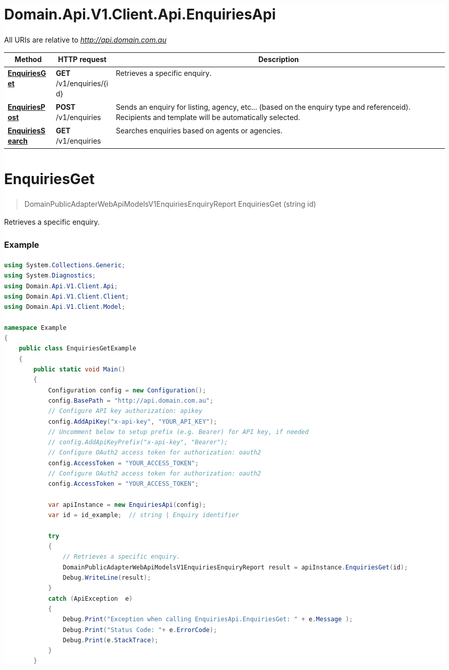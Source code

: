 # Domain.Api.V1.Client.Api.EnquiriesApi

All URIs are relative to *http://api.domain.com.au*

Method | HTTP request | Description
------------- | ------------- | -------------
[**EnquiriesGet**](EnquiriesApi.md#enquiriesget) | **GET** /v1/enquiries/{id} | Retrieves a specific enquiry.
[**EnquiriesPost**](EnquiriesApi.md#enquiriespost) | **POST** /v1/enquiries | Sends an enquiry for listing, agency, etc... (based on the enquiry type and referenceid).  Recipients and template will be automatically selected.
[**EnquiriesSearch**](EnquiriesApi.md#enquiriessearch) | **GET** /v1/enquiries | Searches enquiries based on agents or agencies.


<a name="enquiriesget"></a>
# **EnquiriesGet**
> DomainPublicAdapterWebApiModelsV1EnquiriesEnquiryReport EnquiriesGet (string id)

Retrieves a specific enquiry.

### Example
```csharp
using System.Collections.Generic;
using System.Diagnostics;
using Domain.Api.V1.Client.Api;
using Domain.Api.V1.Client.Client;
using Domain.Api.V1.Client.Model;

namespace Example
{
    public class EnquiriesGetExample
    {
        public static void Main()
        {
            Configuration config = new Configuration();
            config.BasePath = "http://api.domain.com.au";
            // Configure API key authorization: apikey
            config.AddApiKey("x-api-key", "YOUR_API_KEY");
            // Uncomment below to setup prefix (e.g. Bearer) for API key, if needed
            // config.AddApiKeyPrefix("x-api-key", "Bearer");
            // Configure OAuth2 access token for authorization: oauth2
            config.AccessToken = "YOUR_ACCESS_TOKEN";
            // Configure OAuth2 access token for authorization: oauth2
            config.AccessToken = "YOUR_ACCESS_TOKEN";

            var apiInstance = new EnquiriesApi(config);
            var id = id_example;  // string | Enquiry identifier

            try
            {
                // Retrieves a specific enquiry.
                DomainPublicAdapterWebApiModelsV1EnquiriesEnquiryReport result = apiInstance.EnquiriesGet(id);
                Debug.WriteLine(result);
            }
            catch (ApiException  e)
            {
                Debug.Print("Exception when calling EnquiriesApi.EnquiriesGet: " + e.Message );
                Debug.Print("Status Code: "+ e.ErrorCode);
                Debug.Print(e.StackTrace);
            }
        }
```